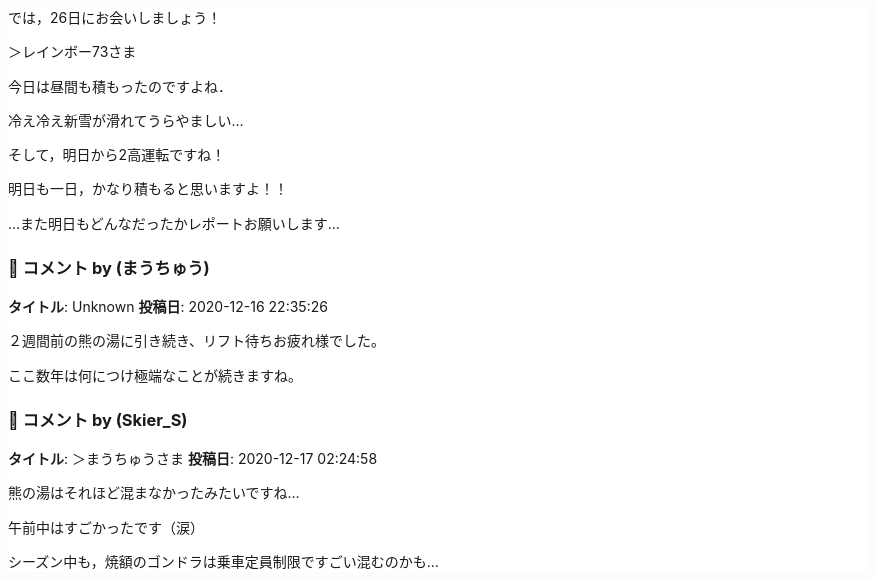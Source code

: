 では，26日にお会いしましょう！



＞レインボー73さま

今日は昼間も積もったのですよね．

冷え冷え新雪が滑れてうらやましい…

そして，明日から2高運転ですね！

明日も一日，かなり積もると思いますよ！！

…また明日もどんなだったかレポートお願いします…

### 💬 コメント by (まうちゅう)
**タイトル**: Unknown
**投稿日**: 2020-12-16 22:35:26

２週間前の熊の湯に引き続き、リフト待ちお疲れ様でした。

ここ数年は何につけ極端なことが続きますね。

### 💬 コメント by (Skier_S)
**タイトル**: ＞まうちゅうさま
**投稿日**: 2020-12-17 02:24:58

熊の湯はそれほど混まなかったみたいですね…

午前中はすごかったです（涙）

シーズン中も，焼額のゴンドラは乗車定員制限ですごい混むのかも…

